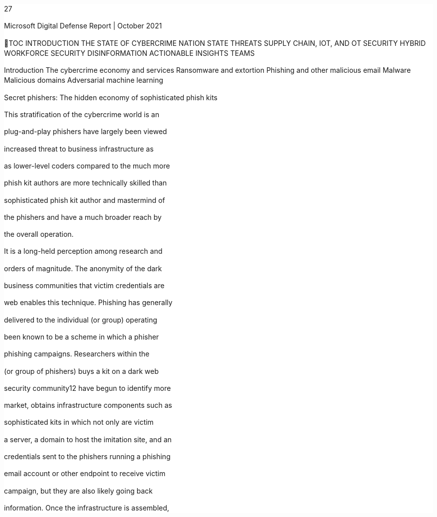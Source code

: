 27

Microsoft Digital Defense Report \| October 2021 
 
 
 
 
 
TOC INTRODUCTION THE STATE OF CYBERCRIME NATION STATE THREATS SUPPLY CHAIN, IOT, AND OT SECURITY HYBRID WORKFORCE SECURITY DISINFORMATION ACTIONABLE INSIGHTS TEAMS

Introduction The cybercrime economy and services Ransomware and extortion Phishing and other malicious email Malware Malicious domains Adversarial machine learning

Secret phishers: The hidden 
economy of sophisticated 
phish kits 

This stratification of the cybercrime world is an 

plug\-and\-play phishers have largely been viewed 

increased threat to business infrastructure as 

as lower\-level coders compared to the much more 

phish kit authors are more technically skilled than 

sophisticated phish kit author and mastermind of 

the phishers and have a much broader reach by 

the overall operation.

It is a long\-held perception among research and 

orders of magnitude. The anonymity of the dark 

business communities that victim credentials are 

web enables this technique. Phishing has generally 

delivered to the individual (or group) operating 

been known to be a scheme in which a phisher 

phishing campaigns. Researchers within the 

(or group of phishers) buys a kit on a dark web 

security community12 have begun to identify more 

market, obtains infrastructure components such as 

sophisticated kits in which not only are victim 

a server, a domain to host the imitation site, and an 

credentials sent to the phishers running a phishing 

email account or other endpoint to receive victim 

campaign, but they are also likely going back 

information. Once the infrastructure is assembled, 
